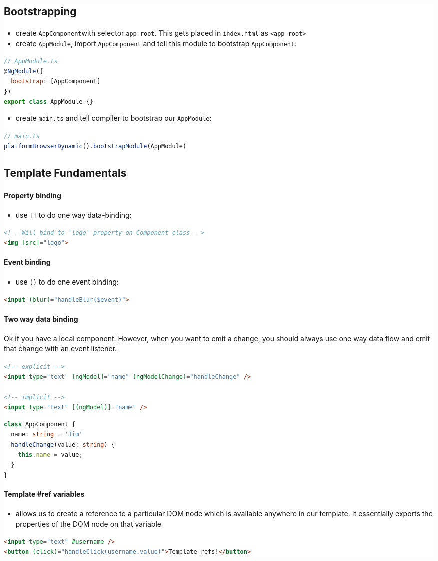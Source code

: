 ## Bootstrapping

- create `AppComponent`with selector `app-root`. This gets placed in `index.html` as `<app-root>`
- create `AppModule`, import `AppComponent` and tell this module to bootstrap `AppComponent`:
```javascript
// AppModule.ts
@NgModule({
  bootstrap: [AppComponent]
})
export class AppModule {}
```
- create `main.ts` and tell compiler to bootstrap our `AppModule`:
```javascript
// main.ts
platformBrowserDynamic().bootstrapModule(AppModule)
```

## Template Fundamentals

#### Property binding
- use `[]` to do one way data-binding:
```html
<!-- Will bind to 'logo' property on Component class -->
<img [src]="logo">
```
#### Event binding
- use `()` to do one event binding:
```html
<input (blur)="handleBlur($event)">
```
#### Two way data binding
Ok if you have a local component. However, when you want to emit a change, you should always use one way data flow and emit that change with an event listener.
```html
<!-- explicit -->
<input type="text" [ngModel]="name" (ngModelChange)="handleChange" />

<!-- implicit -->
<input type="text" [(ngModel)]="name" />
```
```typescript
class AppComponent {
  name: string = 'Jim'
  handleChange(value: string) {
    this.name = value;
  }
}
```

#### Template #ref variables
- allows us to create a reference to a particular DOM node which is available anywhere in our template. It essentially exports the properties of the DOM node on that variable
```html
<input type="text" #username />
<button (click)="handleClick(username.value)">Template refs!</button>
```
